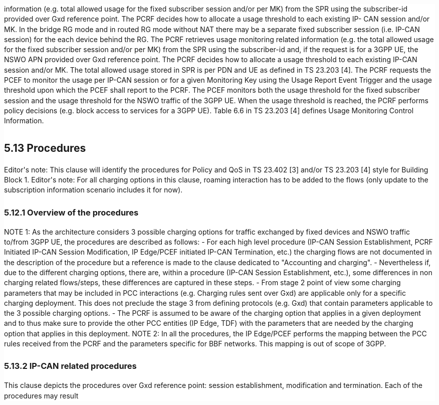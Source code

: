 information (e.g. total allowed usage for the fixed subscriber session and/or
per MK) from the SPR using the subscriber-id provided over Gxd reference
point. The PCRF decides how to allocate a usage threshold to each existing IP-
CAN session and/or MK.
In the bridge RG mode and in routed RG mode without NAT there may be a
separate fixed subscriber session (i.e. IP-CAN session) for the each device
behind the RG. The PCRF retrieves usage monitoring related information (e.g.
the total allowed usage for the fixed subscriber session and/or per MK) from
the SPR using the subscriber-id and, if the request is for a 3GPP UE, the NSWO
APN provided over Gxd reference point. The PCRF decides how to allocate a
usage threshold to each existing IP-CAN session and/or MK. The total allowed
usage stored in SPR is per PDN and UE as defined in TS 23.203 [4].
The PCRF requests the PCEF to monitor the usage per IP-CAN session or for a
given Monitoring Key using the Usage Report Event Trigger and the usage
threshold upon which the PCEF shall report to the PCRF.
The PCEF monitors both the usage threshold for the fixed subscriber session
and the usage threshold for the NSWO traffic of the 3GPP UE. When the usage
threshold is reached, the PCRF performs policy decisions (e.g. block access to
services for a 3GPP UE).
Table 6.6 in TS 23.203 [4] defines Usage Monitoring Control Information.
## 5.13 Procedures
Editor\'s note: This clause will identify the procedures for Policy and QoS in
TS 23.402 [3] and/or TS 23.203 [4] style for Building Block 1.
Editor\'s note: For all charging options in this clause, roaming interaction
has to be added to the flows (only update to the subscription information
scenario includes it for now).
### 5.12.1 Overview of the procedures
NOTE 1: As the architecture considers 3 possible charging options for traffic
exchanged by fixed devices and NSWO traffic to/from 3GPP UE, the procedures
are described as follows:
\- For each high level procedure (IP-CAN Session Establishment, PCRF Initiated
IP-CAN Session Modification, IP Edge/PCEF initiated IP-CAN Termination, etc.)
the charging flows are not documented in the description of the procedure but
a reference is made to the clause dedicated to \"Accounting and charging\".
\- Nevertheless if, due to the different charging options, there are, within a
procedure (IP-CAN Session Establishment, etc.), some differences in non
charging related flows/steps, these differences are captured in these steps.
\- From stage 2 point of view some charging parameters that may be included in
PCC interactions (e.g. Charging rules sent over Gxd) are applicable only for a
specific charging deployment. This does not preclude the stage 3 from defining
protocols (e.g. Gxd) that contain parameters applicable to the 3 possible
charging options.
\- The PCRF is assumed to be aware of the charging option that applies in a
given deployment and to thus make sure to provide the other PCC entities (IP
Edge, TDF) with the parameters that are needed by the charging option that
applies in this deployment.
NOTE 2: In all the procedures, the IP Edge/PCEF performs the mapping between
the PCC rules received from the PCRF and the parameters specific for BBF
networks. This mapping is out of scope of 3GPP.
### 5.13.2 IP-CAN related procedures
This clause depicts the procedures over Gxd reference point: session
establishment, modification and termination. Each of the procedures may result
